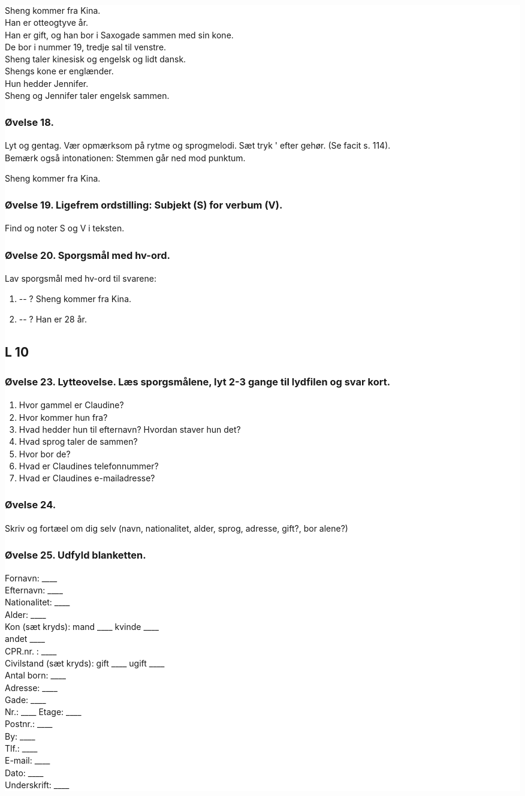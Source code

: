 Sheng kommer fra Kina. \
Han er otteogtyve år. \
Han er gift, og han bor i Saxogade sammen med sin kone. \
De bor i nummer 19, tredje sal til venstre. \
Sheng taler kinesisk og engelsk og lidt dansk. \
Shengs kone er englænder. \
Hun hedder Jennifer. \
Sheng og Jennifer taler engelsk sammen.

### Øvelse 18. 
Lyt og gentag. Vær opmærksom på rytme og sprogmelodi. Sæt tryk ' efter gehør. (Se facit s. 114). \
Bemærk også intonationen: Stemmen går ned mod punktum.

Sheng kommer fra Kina.

### Øvelse 19. Ligefrem ordstilling: Subjekt (S) for verbum (V). 
Find og noter S og V i teksten.

### Øvelse 20. Sporgsmål med hv-ord. 
Lav sporgsmål med hv-ord til svarene:

1. -- ? Sheng kommer fra Kina.

2. -- ? Han er 28 år.


## L 10 

### Øvelse 23. Lytteovelse. Læs sporgsmålene, lyt 2-3 gange til lydfilen og svar kort.

1.  Hvor gammel er Claudine?
2.  Hvor kommer hun fra?
3.  Hvad hedder hun til efternavn? Hvordan staver hun det?
4.  Hvad sprog taler de sammen?
5.  Hvor bor de?
6.  Hvad er Claudines telefonnummer?
7.  Hvad er Claudines e-mailadresse?

### Øvelse 24. 
Skriv og fortæel om dig selv (navn, nationalitet, alder, sprog, adresse, gift?, bor alene?)

### Øvelse 25. Udfyld blanketten.

Fornavn: ____  \
Efternavn: ____  \
Nationalitet: ____  \
Alder: ____  \
Kon (sæt kryds): mand ____  kvinde ____  \
andet ____  \
CPR.nr. : ____  \
Civilstand (sæt kryds): gift ____  ugift ____  \
Antal born: ____  \
Adresse: ____  \
Gade: ____  \
Nr.: ____  Etage: ____  \
Postnr.: ____  \
By: ____  \
Tlf.: ____  \
E-mail: ____  \
Dato: ____  \
Underskrift: ____  
